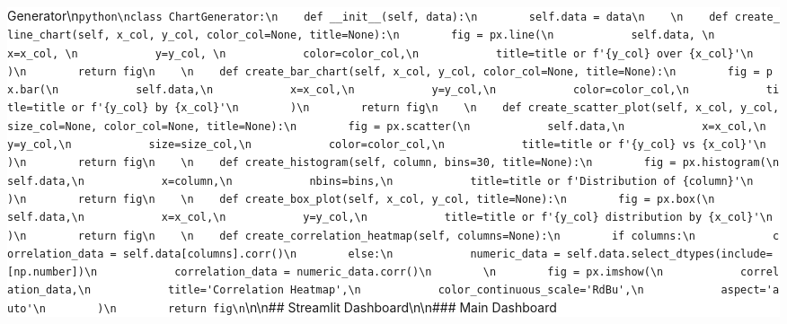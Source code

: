 Generator\n```python\nclass ChartGenerator:\n    def __init__(self, data):\n        self.data = data\n    \n    def create_line_chart(self, x_col, y_col, color_col=None, title=None):\n        fig = px.line(\n            self.data, \n            x=x_col, \n            y=y_col, \n            color=color_col,\n            title=title or f'{y_col} over {x_col}'\n        )\n        return fig\n    \n    def create_bar_chart(self, x_col, y_col, color_col=None, title=None):\n        fig = px.bar(\n            self.data,\n            x=x_col,\n            y=y_col,\n            color=color_col,\n            title=title or f'{y_col} by {x_col}'\n        )\n        return fig\n    \n    def create_scatter_plot(self, x_col, y_col, size_col=None, color_col=None, title=None):\n        fig = px.scatter(\n            self.data,\n            x=x_col,\n            y=y_col,\n            size=size_col,\n            color=color_col,\n            title=title or f'{y_col} vs {x_col}'\n        )\n        return fig\n    \n    def create_histogram(self, column, bins=30, title=None):\n        fig = px.histogram(\n            self.data,\n            x=column,\n            nbins=bins,\n            title=title or f'Distribution of {column}'\n        )\n        return fig\n    \n    def create_box_plot(self, x_col, y_col, title=None):\n        fig = px.box(\n            self.data,\n            x=x_col,\n            y=y_col,\n            title=title or f'{y_col} distribution by {x_col}'\n        )\n        return fig\n    \n    def create_correlation_heatmap(self, columns=None):\n        if columns:\n            correlation_data = self.data[columns].corr()\n        else:\n            numeric_data = self.data.select_dtypes(include=[np.number])\n            correlation_data = numeric_data.corr()\n        \n        fig = px.imshow(\n            correlation_data,\n            title='Correlation Heatmap',\n            color_continuous_scale='RdBu',\n            aspect='auto'\n        )\n        return fig\n```\n\n## Streamlit Dashboard\n\n### Main Dashboard